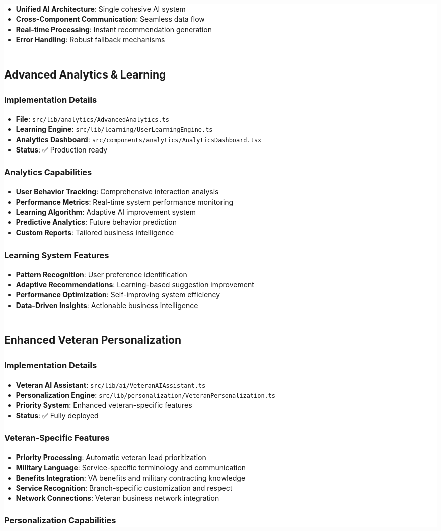 - **Unified AI Architecture**: Single cohesive AI system
- **Cross-Component Communication**: Seamless data flow
- **Real-time Processing**: Instant recommendation generation
- **Error Handling**: Robust fallback mechanisms

---

## Advanced Analytics & Learning

### Implementation Details

- **File**: `src/lib/analytics/AdvancedAnalytics.ts`
- **Learning Engine**: `src/lib/learning/UserLearningEngine.ts`
- **Analytics Dashboard**: `src/components/analytics/AnalyticsDashboard.tsx`
- **Status**: ✅ Production ready

### Analytics Capabilities

- **User Behavior Tracking**: Comprehensive interaction analysis
- **Performance Metrics**: Real-time system performance monitoring
- **Learning Algorithm**: Adaptive AI improvement system
- **Predictive Analytics**: Future behavior prediction
- **Custom Reports**: Tailored business intelligence

### Learning System Features

- **Pattern Recognition**: User preference identification
- **Adaptive Recommendations**: Learning-based suggestion improvement
- **Performance Optimization**: Self-improving system efficiency
- **Data-Driven Insights**: Actionable business intelligence

---

## Enhanced Veteran Personalization

### Implementation Details

- **Veteran AI Assistant**: `src/lib/ai/VeteranAIAssistant.ts`
- **Personalization Engine**: `src/lib/personalization/VeteranPersonalization.ts`
- **Priority System**: Enhanced veteran-specific features
- **Status**: ✅ Fully deployed

### Veteran-Specific Features

- **Priority Processing**: Automatic veteran lead prioritization
- **Military Language**: Service-specific terminology and communication
- **Benefits Integration**: VA benefits and military contracting knowledge
- **Service Recognition**: Branch-specific customization and respect
- **Network Connections**: Veteran business network integration

### Personalization Capabilities
